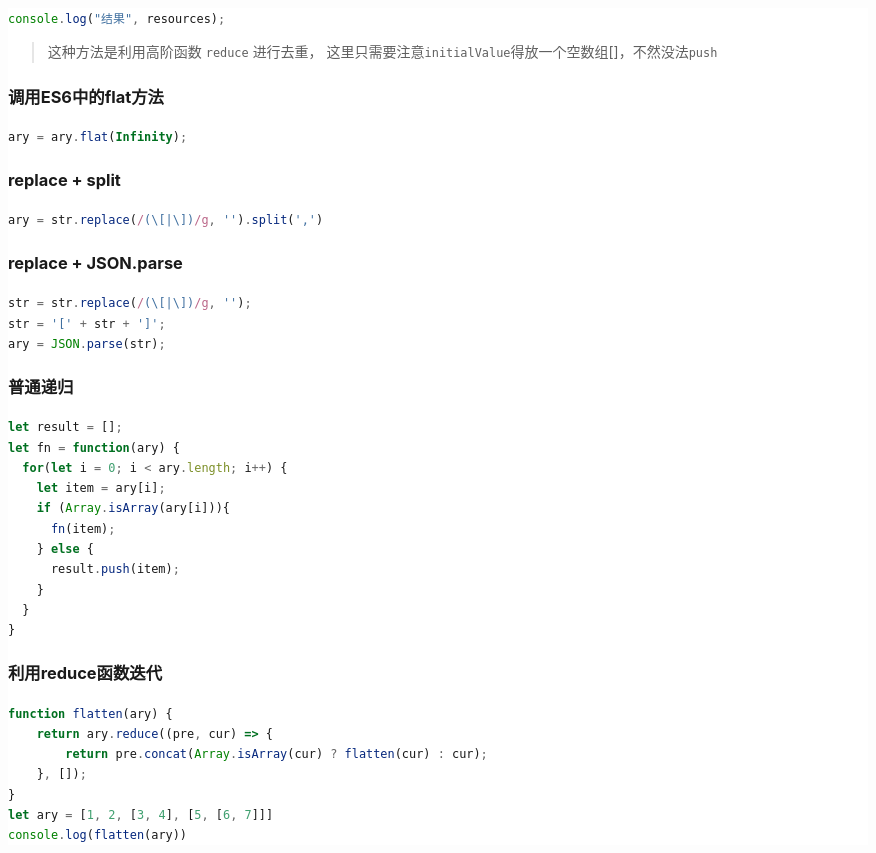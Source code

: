 ```js
console.log("结果", resources);
```

> 这种方法是利用高阶函数 `reduce` 进行去重， 这里只需要注意`initialValue`得放一个空数组[]，不然没法`push`

### 调用ES6中的flat方法

```js
ary = ary.flat(Infinity);
```

### replace + split

```js
ary = str.replace(/(\[|\])/g, '').split(',')
```

### replace + JSON.parse

```js
str = str.replace(/(\[|\])/g, '');
str = '[' + str + ']';
ary = JSON.parse(str);
```

### 普通递归

```js
let result = [];
let fn = function(ary) {
  for(let i = 0; i < ary.length; i++) {
    let item = ary[i];
    if (Array.isArray(ary[i])){
      fn(item);
    } else {
      result.push(item);
    }
  }
}

```

### 利用reduce函数迭代

```js
function flatten(ary) {
    return ary.reduce((pre, cur) => {
        return pre.concat(Array.isArray(cur) ? flatten(cur) : cur);
    }, []);
}
let ary = [1, 2, [3, 4], [5, [6, 7]]]
console.log(flatten(ary))
```
